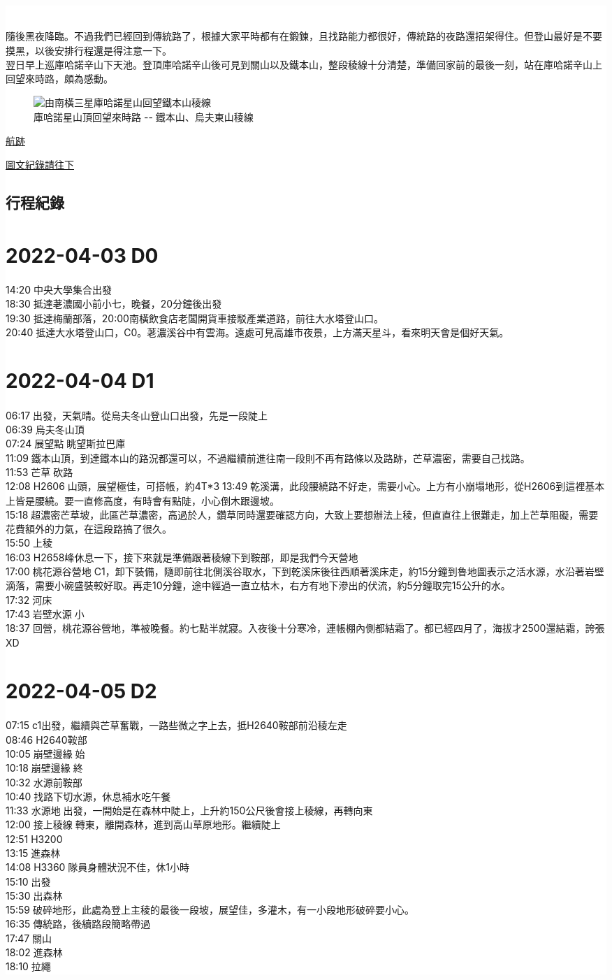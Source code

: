 <figure style="width: 95%" class="align-center">
  <img src="https://blogger.googleusercontent.com/img/b/R29vZ2xl/AVvXsEh8ziGgWWyvQeeDrK8l6BmYtR-ePXD0iI-x7As0pXDw9RSfHRaHR1-k5agzDzaUGGUkdY8KjWWqXN1iRlWSL_KYd66dy2HJodYuYfjqbmizacVaPtoykmWaaCCEgBqGA3F85Y_9-NphXtmc-8kRkYvSdPOYTWtaCfWPyHoGBGr82iXHDfyQ8Z3fHaLh/s2048/IMG_2385.JPG" alt="">
  <figcaption>  </figcaption>
</figure>

隨後黑夜降臨。不過我們已經回到傳統路了，根據大家平時都有在鍛鍊，且找路能力都很好，傳統路的夜路還招架得住。但登山最好是不要摸黑，以後安排行程還是得注意一下。  
翌日早上巡庫哈諾辛山下天池。登頂庫哈諾辛山後可見到關山以及鐵本山，整段稜線十分清楚，準備回家前的最後一刻，站在庫哈諾辛山上回望來時路，頗為感動。  

<figure style="width: 95%" class="align-center">
  <img src="https://cdntwrunning.biji.co/1024_de3df19ca9247026a346fe2dac8c016e.jpg" alt="由南橫三星庫哈諾星山回望鐵本山稜線">
  <figcaption> 庫哈諾星山頂回望來時路 -- 鐵本山、烏夫東山稜線 </figcaption>
</figure>

[航跡](#鐵本山登關山航跡)

[圖文紀錄請往下](#圖文紀錄)

## 行程紀錄
# 2022-04-03 D0
14:20 中央大學集合出發  
18:30 抵達荖濃國小前小七，晚餐，20分鐘後出發  
19:30 抵達梅蘭部落，20:00南橫飲食店老闆開貨車接駁產業道路，前往大水塔登山口。  
20:40 抵達大水塔登山口，C0。荖濃溪谷中有雲海。遠處可見高雄市夜景，上方滿天星斗，看來明天會是個好天氣。

# 2022-04-04 D1
06:17 出發，天氣晴。從烏夫冬山登山口出發，先是一段陡上    
06:39 烏夫冬山頂  
07:24 展望點 眺望斯拉巴庫  
11:09 鐵本山頂，到達鐵本山的路況都還可以，不過繼續前進往南一段則不再有路條以及路跡，芒草濃密，需要自己找路。    
11:53 芒草 砍路  
12:08 H2606 山頭，展望極佳，可搭帳，約4T*3
13:49 乾溪溝，此段腰繞路不好走，需要小心。上方有小崩塌地形，從H2606到這裡基本上皆是腰繞。要一直修高度，有時會有點陡，小心倒木跟邊坡。  
15:18 超濃密芒草坡，此區芒草濃密，高過於人，鑽草同時還要確認方向，大致上要想辦法上稜，但直直往上很難走，加上芒草阻礙，需要花費額外的力氣，在這段路搞了很久。  
15:50 上稜  
16:03 H2658峰休息一下，接下來就是準備跟著稜線下到鞍部，即是我們今天營地  
17:00 桃花源谷營地 C1，卸下裝備，隨即前往北側溪谷取水，下到乾溪床後往西順著溪床走，約15分鐘到魯地圖表示之活水源，水沿著岩壁滴落，需要小碗盛裝較好取。再走10分鐘，途中經過一直立枯木，右方有地下滲出的伏流，約5分鐘取完15公升的水。  
17:32 河床  
17:43 岩壁水源 小  
18:37 回營，桃花源谷營地，準被晚餐。約七點半就寢。入夜後十分寒冷，連帳棚內側都結霜了。都已經四月了，海拔才2500還結霜，誇張XD
# 2022-04-05 D2
07:15 c1出發，繼續與芒草奮戰，一路些微之字上去，抵H2640鞍部前沿稜左走  
08:46 H2640鞍部  
10:05 崩壁邊緣 始  
10:18 崩壁邊緣 終  
10:32 水源前鞍部  
10:40 找路下切水源，休息補水吃午餐  
11:33 水源地 出發，一開始是在森林中陡上，上升約150公尺後會接上稜線，再轉向東  
12:00 接上稜線 轉東，離開森林，進到高山草原地形。繼續陡上  
12:51 H3200  
13:15 進森林  
14:08 H3360 隊員身體狀況不佳，休1小時  
15:10 出發  
15:30 出森林  
15:59 破碎地形，此處為登上主稜的最後一段坡，展望佳，多灌木，有一小段地形破碎要小心。  
16:35 傳統路，後續路段簡略帶過  
17:47 關山  
18:02 進森林  
18:10 拉繩  